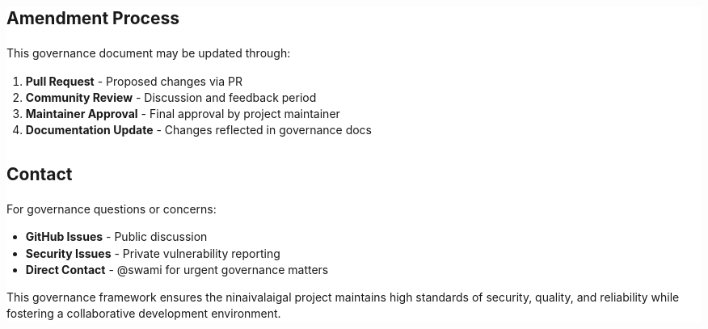 ## Amendment Process

This governance document may be updated through:

1. **Pull Request** - Proposed changes via PR
2. **Community Review** - Discussion and feedback period
3. **Maintainer Approval** - Final approval by project maintainer
4. **Documentation Update** - Changes reflected in governance docs

## Contact

For governance questions or concerns:
- **GitHub Issues** - Public discussion
- **Security Issues** - Private vulnerability reporting
- **Direct Contact** - @swami for urgent governance matters

This governance framework ensures the ninaivalaigal project maintains high standards of security, quality, and reliability while fostering a collaborative development environment.
